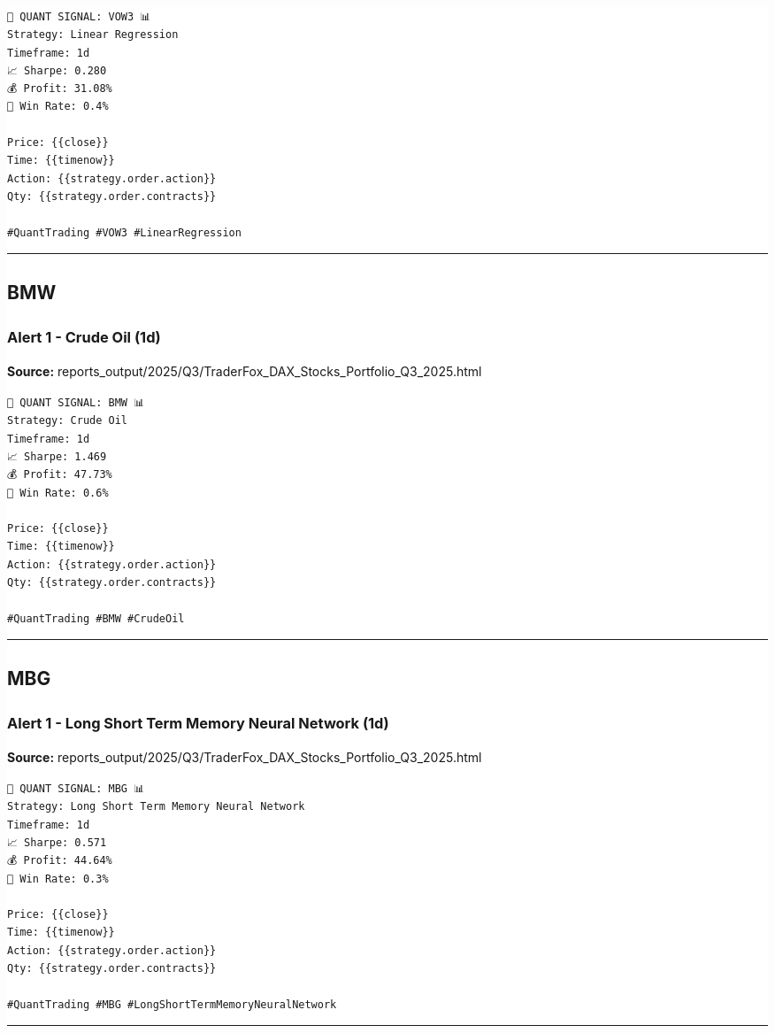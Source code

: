 ```
🚨 QUANT SIGNAL: VOW3 📊
Strategy: Linear Regression
Timeframe: 1d
📈 Sharpe: 0.280
💰 Profit: 31.08%
🎯 Win Rate: 0.4%

Price: {{close}}
Time: {{timenow}}
Action: {{strategy.order.action}}
Qty: {{strategy.order.contracts}}

#QuantTrading #VOW3 #LinearRegression
```

---

## BMW

### Alert 1 - Crude Oil (1d)
**Source:** reports_output/2025/Q3/TraderFox_DAX_Stocks_Portfolio_Q3_2025.html

```
🚨 QUANT SIGNAL: BMW 📊
Strategy: Crude Oil
Timeframe: 1d
📈 Sharpe: 1.469
💰 Profit: 47.73%
🎯 Win Rate: 0.6%

Price: {{close}}
Time: {{timenow}}
Action: {{strategy.order.action}}
Qty: {{strategy.order.contracts}}

#QuantTrading #BMW #CrudeOil
```

---

## MBG

### Alert 1 - Long Short Term Memory Neural Network (1d)
**Source:** reports_output/2025/Q3/TraderFox_DAX_Stocks_Portfolio_Q3_2025.html

```
🚨 QUANT SIGNAL: MBG 📊
Strategy: Long Short Term Memory Neural Network
Timeframe: 1d
📈 Sharpe: 0.571
💰 Profit: 44.64%
🎯 Win Rate: 0.3%

Price: {{close}}
Time: {{timenow}}
Action: {{strategy.order.action}}
Qty: {{strategy.order.contracts}}

#QuantTrading #MBG #LongShortTermMemoryNeuralNetwork
```

---